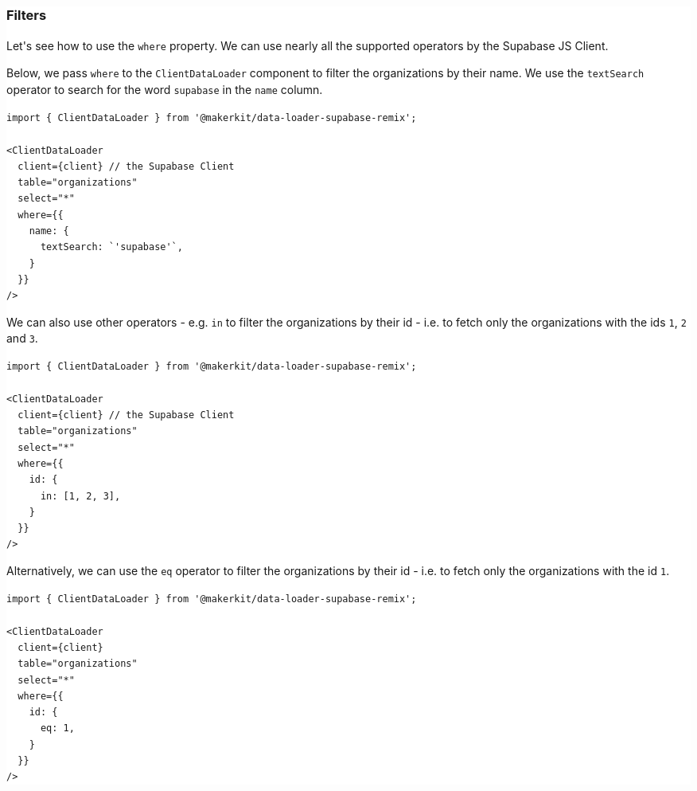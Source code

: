 ```tsx
```

### Filters

Let's see how to use the `where` property. We can use nearly all the supported operators by the Supabase JS Client.

Below, we pass `where` to the `ClientDataLoader` component to filter the organizations by their name. We use the `textSearch` operator to search for the word `supabase` in the `name` column.

```tsx
import { ClientDataLoader } from '@makerkit/data-loader-supabase-remix';

<ClientDataLoader
  client={client} // the Supabase Client
  table="organizations"
  select="*"
  where={{
    name: {
      textSearch: `'supabase'`,
    }
  }}
/>
```

We can also use other operators - e.g. `in` to filter the organizations by their id - i.e. to fetch only the organizations with the ids `1`, `2` and `3`.

```tsx
import { ClientDataLoader } from '@makerkit/data-loader-supabase-remix';

<ClientDataLoader
  client={client} // the Supabase Client
  table="organizations"
  select="*"
  where={{
    id: {
      in: [1, 2, 3],
    }
  }}
/>
```

Alternatively, we can use the `eq` operator to filter the organizations by their id - i.e. to fetch only the organizations with the id `1`.

```tsx
import { ClientDataLoader } from '@makerkit/data-loader-supabase-remix';

<ClientDataLoader
  client={client}
  table="organizations"
  select="*"
  where={{
    id: {
      eq: 1,
    }
  }}
/>
```
